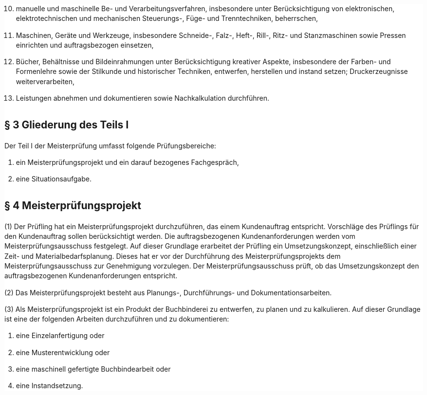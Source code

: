 
10. manuelle und maschinelle Be- und Verarbeitungsverfahren, insbesondere
    unter Berücksichtigung von elektronischen, elektrotechnischen und
    mechanischen Steuerungs-, Füge- und Trenntechniken, beherrschen,


11. Maschinen, Geräte und Werkzeuge, insbesondere Schneide-, Falz-, Heft-,
    Rill-, Ritz- und Stanzmaschinen sowie Pressen einrichten und
    auftragsbezogen einsetzen,


12. Bücher, Behältnisse und Bildeinrahmungen unter Berücksichtigung
    kreativer Aspekte, insbesondere der Farben- und Formenlehre sowie der
    Stilkunde und historischer Techniken, entwerfen, herstellen und
    instand setzen; Druckerzeugnisse weiterverarbeiten,


13. Leistungen abnehmen und dokumentieren sowie Nachkalkulation
    durchführen.

## § 3 Gliederung des Teils I

Der Teil I der Meisterprüfung umfasst folgende Prüfungsbereiche:

1.  ein Meisterprüfungsprojekt und ein darauf bezogenes Fachgespräch,


2.  eine Situationsaufgabe.

## § 4 Meisterprüfungsprojekt

(1) Der Prüfling hat ein Meisterprüfungsprojekt durchzuführen, das
einem Kundenauftrag entspricht. Vorschläge des Prüflings für den
Kundenauftrag sollen berücksichtigt werden. Die auftragsbezogenen
Kundenanforderungen werden vom Meisterprüfungsausschuss festgelegt.
Auf dieser Grundlage erarbeitet der Prüfling ein Umsetzungskonzept,
einschließlich einer Zeit- und Materialbedarfsplanung. Dieses hat er
vor der Durchführung des Meisterprüfungsprojekts dem
Meisterprüfungsausschuss zur Genehmigung vorzulegen. Der
Meisterprüfungsausschuss prüft, ob das Umsetzungskonzept den
auftragsbezogenen Kundenanforderungen entspricht.

(2) Das Meisterprüfungsprojekt besteht aus Planungs-, Durchführungs-
und Dokumentationsarbeiten.

(3) Als Meisterprüfungsprojekt ist ein Produkt der Buchbinderei zu
entwerfen, zu planen und zu kalkulieren. Auf dieser Grundlage ist eine
der folgenden Arbeiten durchzuführen und zu dokumentieren:

1.  eine Einzelanfertigung oder


2.  eine Musterentwicklung oder


3.  eine maschinell gefertigte Buchbindearbeit oder


4.  eine Instandsetzung.
